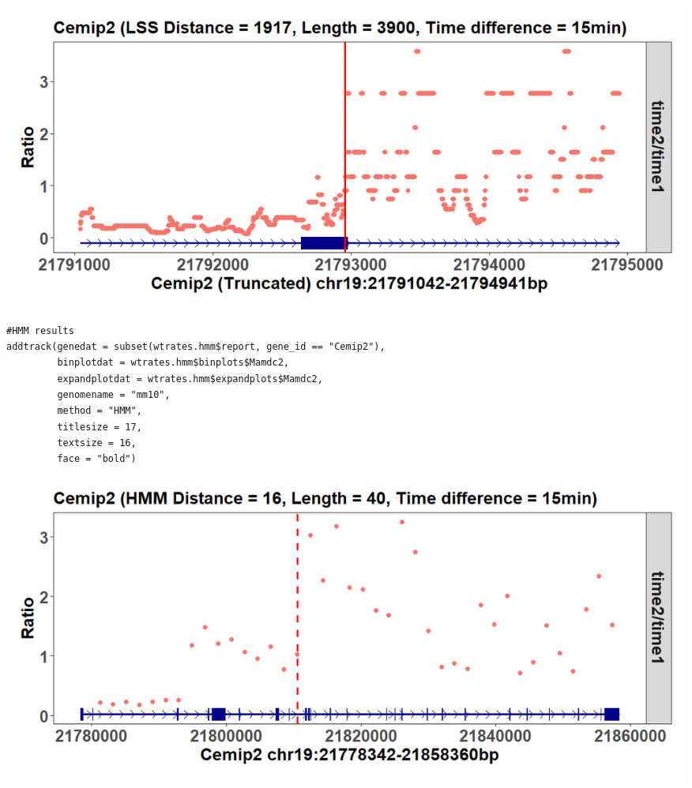 ![](https://github.com/yuabrahamliu/proRate/blob/master/vignettes/tutorialfig_lss_cemip2_2.png)

```
#HMM results
addtrack(genedat = subset(wtrates.hmm$report, gene_id == "Cemip2"), 
         binplotdat = wtrates.hmm$binplots$Mamdc2, 
         expandplotdat = wtrates.hmm$expandplots$Mamdc2, 
         genomename = "mm10", 
         method = "HMM", 
         titlesize = 17, 
         textsize = 16, 
         face = "bold")
```

![](https://github.com/yuabrahamliu/proRate/blob/master/vignettes/tutorialfig_hmm_cemip2_1.png)
